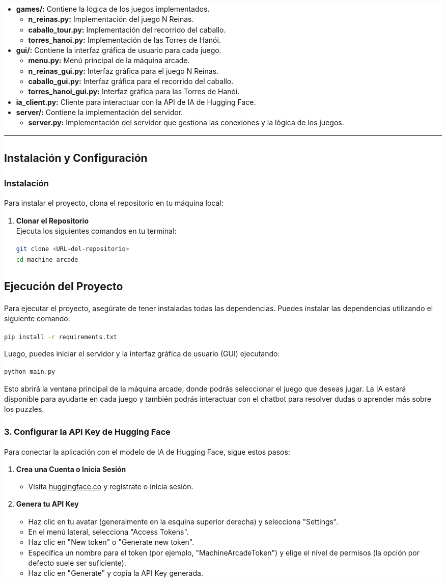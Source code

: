 - **games/:** Contiene la lógica de los juegos implementados.
  - **n_reinas.py:** Implementación del juego N Reinas.
  - **caballo_tour.py:** Implementación del recorrido del caballo.
  - **torres_hanoi.py:** Implementación de las Torres de Hanói.
- **gui/:** Contiene la interfaz gráfica de usuario para cada juego.
    - **menu.py:** Menú principal de la máquina arcade.
    - **n_reinas_gui.py:** Interfaz gráfica para el juego N Reinas.
    - **caballo_gui.py:** Interfaz gráfica para el recorrido del caballo.
    - **torres_hanoi_gui.py:** Interfaz gráfica para las Torres de Hanói.
- **ia_client.py:** Cliente para interactuar con la API de IA de Hugging Face.
- **server/:** Contiene la implementación del servidor.
  - **server.py:** Implementación del servidor que gestiona las conexiones y la lógica de los juegos.
---
## Instalación y Configuración

### Instalación

Para instalar el proyecto, clona el repositorio en tu máquina local:

1. **Clonar el Repositorio**  
   Ejecuta los siguientes comandos en tu terminal:

   ```bash
   git clone <URL-del-repositorio>
   cd machine_arcade


## Ejecución del Proyecto
Para ejecutar el proyecto, asegúrate de tener instaladas todas las dependencias. Puedes instalar las dependencias utilizando el siguiente comando:

```bash
pip install -r requirements.txt
```
Luego, puedes iniciar el servidor y la interfaz gráfica de usuario (GUI) ejecutando:

```bash
python main.py
```
Esto abrirá la ventana principal de la máquina arcade, donde podrás seleccionar el juego que deseas jugar. La IA estará disponible para ayudarte en cada juego y también podrás interactuar con el chatbot para resolver dudas o aprender más sobre los puzzles.

### 3. Configurar la API Key de Hugging Face

Para conectar la aplicación con el modelo de IA de Hugging Face, sigue estos pasos:

1. **Crea una Cuenta o Inicia Sesión**  
   - Visita [huggingface.co](https://huggingface.co) y regístrate o inicia sesión.

2. **Genera tu API Key**  
   - Haz clic en tu avatar (generalmente en la esquina superior derecha) y selecciona "Settings".  
   - En el menú lateral, selecciona "Access Tokens".  
   - Haz clic en "New token" o "Generate new token".  
   - Especifica un nombre para el token (por ejemplo, "MachineArcadeToken") y elige el nivel de permisos (la opción por defecto suele ser suficiente).  
   - Haz clic en "Generate" y copia la API Key generada.
